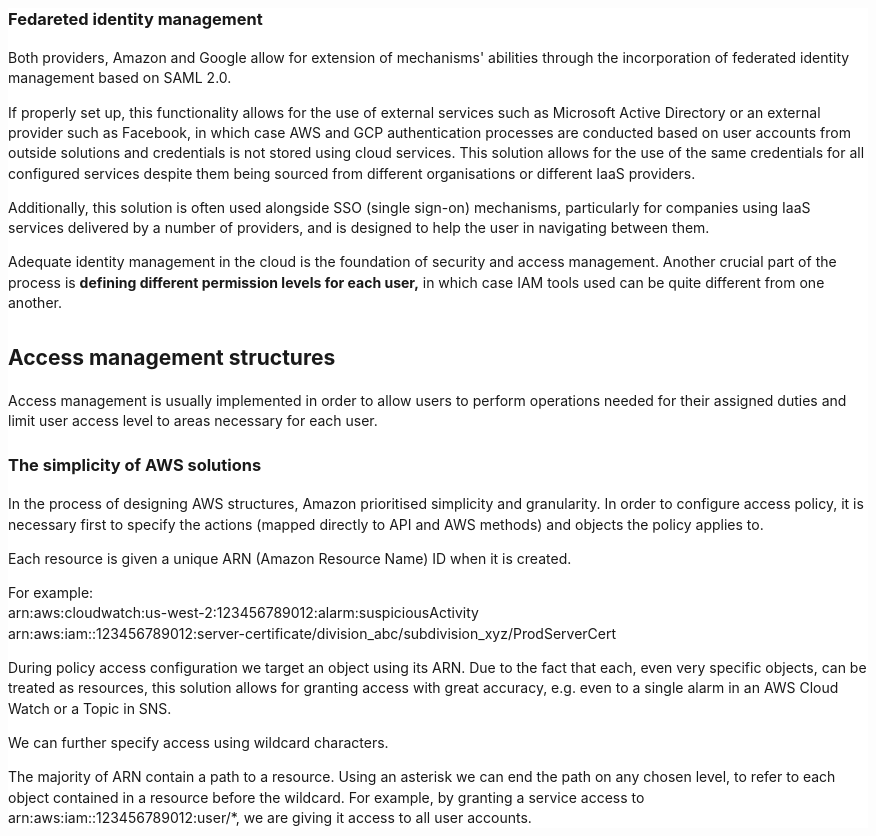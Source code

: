 ### Fedareted identity management

Both providers, Amazon and Google allow for extension of mechanisms'
abilities through the incorporation of federated identity management
based on SAML 2.0.

If properly set up, this functionality allows for the use of external
services such as Microsoft Active Directory or an external provider such
as Facebook, in which case AWS and GCP authentication processes are
conducted based on user accounts from outside solutions and credentials
is not stored using cloud services. This solution allows for the use of
the same credentials for all configured services despite them being
sourced from different organisations or different IaaS providers.

Additionally, this solution is often used alongside SSO (single sign-on)
mechanisms, particularly for companies using IaaS services delivered by
a number of providers, and is designed to help the user in navigating
between them.

Adequate identity management in the cloud is the foundation of security
and access management. Another crucial part of the process is **defining
different permission levels for each user,** in which case IAM tools
used can be quite different from one another.

## Access management structures

Access management is usually implemented in order to allow users to
perform operations needed for their assigned duties and limit user
access level to areas necessary for each user.

### The simplicity of AWS solutions

In the process of designing AWS structures, Amazon prioritised
simplicity and granularity. In order to configure access policy, it is
necessary first to specify the actions (mapped directly to API and AWS
methods) and objects the policy applies to.

Each resource is given a unique ARN (Amazon Resource Name) ID when it is
created.

For example:\
arn:aws:cloudwatch:us-west-2:123456789012:alarm:suspiciousActivity\
arn:aws:iam::123456789012:server-certificate/division_abc/subdivision_xyz/ProdServerCert

During policy access configuration we target an object using its ARN.
Due to the fact that each, even very specific objects, can be treated as
resources, this solution allows for granting access with great accuracy,
e.g. even to a single alarm in an AWS Cloud Watch or a Topic in SNS.

We can further specify access using wildcard characters.

The majority of ARN contain a path to a resource. Using an asterisk we
can end the path on any chosen level, to refer to each object contained
in a resource before the wildcard. For example, by granting a service
access to arn:aws:iam::123456789012:user/\*, we are giving it access to
all user accounts.
